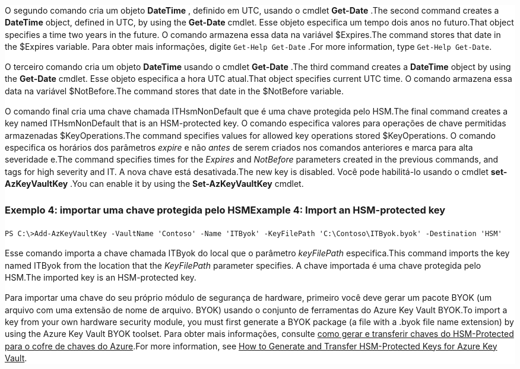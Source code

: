 <span data-ttu-id="f9c43-130">O segundo comando cria um objeto **DateTime** , definido em UTC, usando o cmdlet **Get-Date** .</span><span class="sxs-lookup"><span data-stu-id="f9c43-130">The second command creates a **DateTime** object, defined in UTC, by using the **Get-Date** cmdlet.</span></span>
<span data-ttu-id="f9c43-131">Esse objeto especifica um tempo dois anos no futuro.</span><span class="sxs-lookup"><span data-stu-id="f9c43-131">That object specifies a time two years in the future.</span></span> <span data-ttu-id="f9c43-132">O comando armazena essa data na variável $Expires.</span><span class="sxs-lookup"><span data-stu-id="f9c43-132">The command stores that date in the $Expires variable.</span></span> <span data-ttu-id="f9c43-133">Para obter mais informações, digite `Get-Help Get-Date` .</span><span class="sxs-lookup"><span data-stu-id="f9c43-133">For more information, type `Get-Help Get-Date`.</span></span>

<span data-ttu-id="f9c43-134">O terceiro comando cria um objeto **DateTime** usando o cmdlet **Get-Date** .</span><span class="sxs-lookup"><span data-stu-id="f9c43-134">The third command creates a **DateTime** object by using the **Get-Date** cmdlet.</span></span> <span data-ttu-id="f9c43-135">Esse objeto especifica a hora UTC atual.</span><span class="sxs-lookup"><span data-stu-id="f9c43-135">That object specifies current UTC time.</span></span> <span data-ttu-id="f9c43-136">O comando armazena essa data na variável $NotBefore.</span><span class="sxs-lookup"><span data-stu-id="f9c43-136">The command stores that date in the $NotBefore variable.</span></span>

<span data-ttu-id="f9c43-137">O comando final cria uma chave chamada ITHsmNonDefault que é uma chave protegida pelo HSM.</span><span class="sxs-lookup"><span data-stu-id="f9c43-137">The final command creates a key named ITHsmNonDefault that is an HSM-protected key.</span></span> <span data-ttu-id="f9c43-138">O comando especifica valores para operações de chave permitidas armazenadas $KeyOperations.</span><span class="sxs-lookup"><span data-stu-id="f9c43-138">The command specifies values for allowed key operations stored $KeyOperations.</span></span> <span data-ttu-id="f9c43-139">O comando especifica os horários dos parâmetros *expire* e não *antes* de serem criados nos comandos anteriores e marca para alta severidade e.</span><span class="sxs-lookup"><span data-stu-id="f9c43-139">The command specifies times for the *Expires* and *NotBefore* parameters created in the previous commands, and tags for high severity and IT.</span></span> <span data-ttu-id="f9c43-140">A nova chave está desativada.</span><span class="sxs-lookup"><span data-stu-id="f9c43-140">The new key is disabled.</span></span> <span data-ttu-id="f9c43-141">Você pode habilitá-lo usando o cmdlet **set-AzKeyVaultKey** .</span><span class="sxs-lookup"><span data-stu-id="f9c43-141">You can enable it by using the **Set-AzKeyVaultKey** cmdlet.</span></span>

### <span data-ttu-id="f9c43-142">Exemplo 4: importar uma chave protegida pelo HSM</span><span class="sxs-lookup"><span data-stu-id="f9c43-142">Example 4: Import an HSM-protected key</span></span>
```
PS C:\>Add-AzKeyVaultKey -VaultName 'Contoso' -Name 'ITByok' -KeyFilePath 'C:\Contoso\ITByok.byok' -Destination 'HSM'
```

<span data-ttu-id="f9c43-143">Esse comando importa a chave chamada ITByok do local que o parâmetro *keyFilePath* especifica.</span><span class="sxs-lookup"><span data-stu-id="f9c43-143">This command imports the key named ITByok from the location that the *KeyFilePath* parameter specifies.</span></span> <span data-ttu-id="f9c43-144">A chave importada é uma chave protegida pelo HSM.</span><span class="sxs-lookup"><span data-stu-id="f9c43-144">The imported key is an HSM-protected key.</span></span>

<span data-ttu-id="f9c43-145">Para importar uma chave do seu próprio módulo de segurança de hardware, primeiro você deve gerar um pacote BYOK (um arquivo com uma extensão de nome de arquivo. BYOK) usando o conjunto de ferramentas do Azure Key Vault BYOK.</span><span class="sxs-lookup"><span data-stu-id="f9c43-145">To import a key from your own hardware security module, you must first generate a BYOK package (a file with a .byok file name extension) by using the Azure Key Vault BYOK toolset.</span></span>
<span data-ttu-id="f9c43-146">Para obter mais informações, consulte [como gerar e transferir chaves do HSM-Protected para o cofre de chaves do Azure](http://go.microsoft.com/fwlink/?LinkId=522252).</span><span class="sxs-lookup"><span data-stu-id="f9c43-146">For more information, see [How to Generate and Transfer HSM-Protected Keys for Azure Key Vault](http://go.microsoft.com/fwlink/?LinkId=522252).</span></span>

